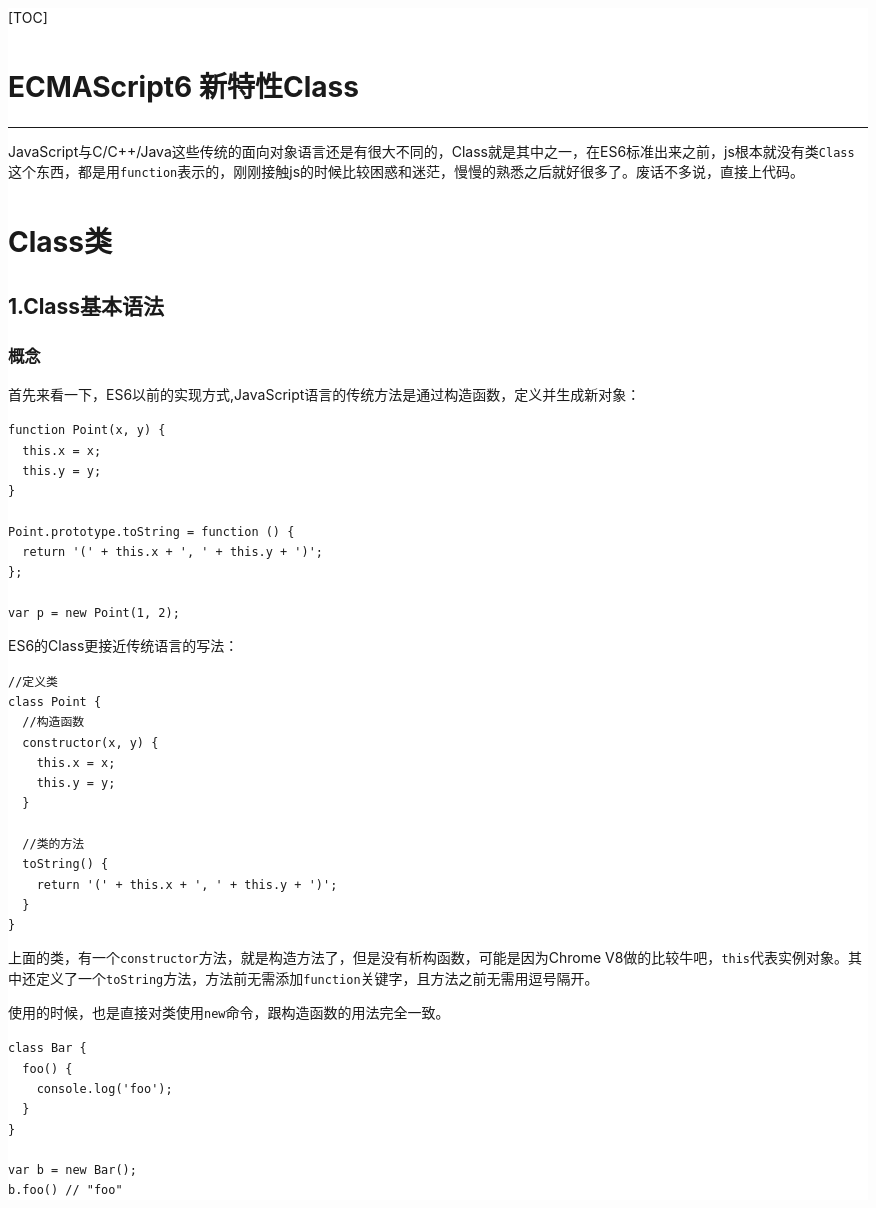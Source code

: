 [TOC]

# ECMAScript6 新特性Class

---
JavaScript与C/C++/Java这些传统的面向对象语言还是有很大不同的，Class就是其中之一，在ES6标准出来之前，js根本就没有类```Class```这个东西，都是用```function```表示的，刚刚接触js的时候比较困惑和迷茫，慢慢的熟悉之后就好很多了。废话不多说，直接上代码。


# Class类

## 1.Class基本语法

### 概念
首先来看一下，ES6以前的实现方式,JavaScript语言的传统方法是通过构造函数，定义并生成新对象：
```
function Point(x, y) {
  this.x = x;
  this.y = y;
}

Point.prototype.toString = function () {
  return '(' + this.x + ', ' + this.y + ')';
};

var p = new Point(1, 2);
```
ES6的Class更接近传统语言的写法：
```
//定义类
class Point {
  //构造函数
  constructor(x, y) {
    this.x = x;
    this.y = y;
  }

  //类的方法
  toString() {
    return '(' + this.x + ', ' + this.y + ')';
  }
}
```
上面的类，有一个```constructor```方法，就是构造方法了，但是没有析构函数，可能是因为Chrome V8做的比较牛吧，```this```代表实例对象。其中还定义了一个```toString```方法，方法前无需添加```function```关键字，且方法之前无需用逗号隔开。

使用的时候，也是直接对类使用```new```命令，跟构造函数的用法完全一致。
```
class Bar {
  foo() {
    console.log('foo');
  }
}

var b = new Bar();
b.foo() // "foo"
```
